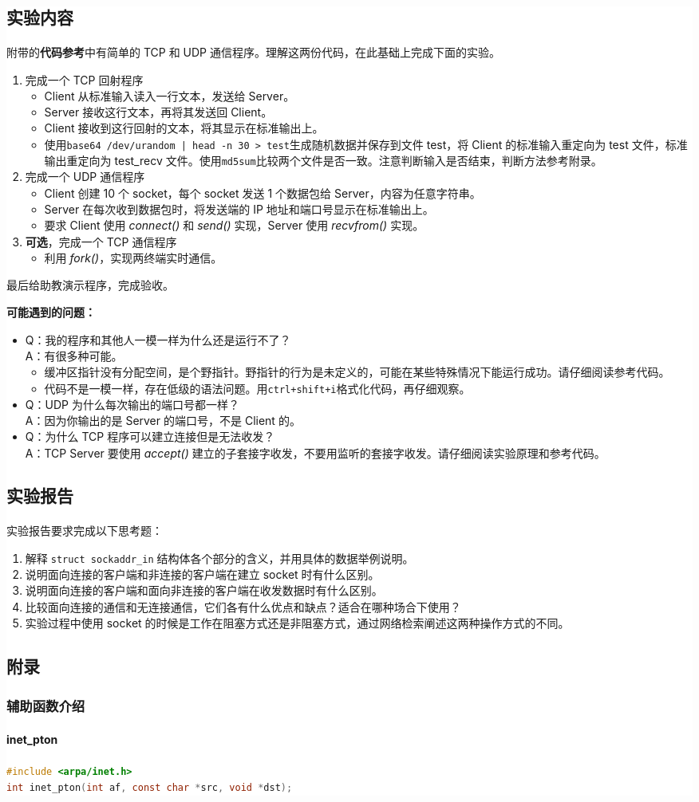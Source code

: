 


## 实验内容

附带的**代码参考**中有简单的 TCP 和 UDP 通信程序。理解这两份代码，在此基础上完成下面的实验。

1. 完成一个 TCP 回射程序
   - Client 从标准输入读入一行文本，发送给 Server。
   - Server 接收这行文本，再将其发送回 Client。
   - Client 接收到这行回射的文本，将其显示在标准输出上。
   - 使用`base64 /dev/urandom | head -n 30 > test`生成随机数据并保存到文件 test，将 Client 的标准输入重定向为 test 文件，标准输出重定向为 test_recv 文件。使用`md5sum`比较两个文件是否一致。注意判断输入是否结束，判断方法参考附录。
2. 完成一个 UDP 通信程序
   - Client 创建 10 个 socket，每个 socket 发送 1 个数据包给 Server，内容为任意字符串。
   - Server 在每次收到数据包时，将发送端的 IP 地址和端口号显示在标准输出上。
   - 要求 Client 使用 *connect()* 和 *send()* 实现，Server 使用 *recvfrom()* 实现。
3. **可选**，完成一个 TCP 通信程序
   - 利用 *fork()*，实现两终端实时通信。

最后给助教演示程序，完成验收。



**可能遇到的问题：**

- Q：我的程序和其他人一模一样为什么还是运行不了？<br>A：有很多种可能。
  - 缓冲区指针没有分配空间，是个野指针。野指针的行为是未定义的，可能在某些特殊情况下能运行成功。请仔细阅读参考代码。
  - 代码不是一模一样，存在低级的语法问题。用`ctrl+shift+i`格式化代码，再仔细观察。
- Q：UDP 为什么每次输出的端口号都一样？<br>A：因为你输出的是 Server 的端口号，不是 Client 的。
- Q：为什么 TCP 程序可以建立连接但是无法收发？<br>A：TCP Server 要使用 *accept()* 建立的子套接字收发，不要用监听的套接字收发。请仔细阅读实验原理和参考代码。



## 实验报告

实验报告要求完成以下思考题：

1. 解释 `struct sockaddr_in` 结构体各个部分的含义，并用具体的数据举例说明。
2. 说明面向连接的客户端和非连接的客户端在建立 socket 时有什么区别。
3. 说明面向连接的客户端和面向非连接的客户端在收发数据时有什么区别。
4. 比较面向连接的通信和无连接通信，它们各有什么优点和缺点？适合在哪种场合下使用？
5. 实验过程中使用 socket 的时候是工作在阻塞方式还是非阻塞方式，通过网络检索阐述这两种操作方式的不同。



## 附录

### 辅助函数介绍

#### inet_pton

```c
#include <arpa/inet.h>
int inet_pton(int af, const char *src, void *dst);
```
